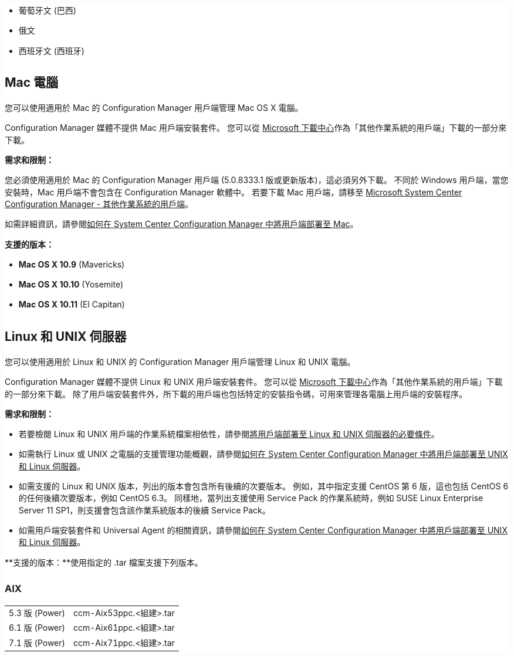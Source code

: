 -   葡萄牙文 (巴西)  

-   俄文  

-   西班牙文 (西班牙)  

## <a name="mac-computers"></a>Mac 電腦  
 您可以使用適用於 Mac 的 Configuration Manager 用戶端管理 Mac OS X 電腦。  

 Configuration Manager 媒體不提供 Mac 用戶端安裝套件。 您可以從 [Microsoft 下載中心](http://go.microsoft.com/fwlink/?LinkID=525184)作為「其他作業系統的用戶端」下載的一部分來下載。  

**需求和限制：**  

 您必須使用適用於 Mac 的 Configuration Manager 用戶端 (5.0.8333.1 版或更新版本)，這必須另外下載。 不同於 Windows 用戶端，當您安裝時，Mac 用戶端不會包含在 Configuration Manager 軟體中。 若要下載 Mac 用戶端，請移至 [Microsoft System Center Configuration Manager - 其他作業系統的用戶端](http://go.microsoft.com/fwlink/?LinkID=525184)。  

 如需詳細資訊，請參閱[如何在 System Center Configuration Manager 中將用戶端部署至 Mac](../../../core/clients/deploy/deploy-clients-to-macs.md)。  

**支援的版本：**  

-   **Mac OS X 10.9** (Mavericks)  

-   **Mac OS X 10.10** (Yosemite)  

-   **Mac OS X 10.11** (El Capitan)  

##  <a name="a-namebkmklinuxosa-linux-and-unix-servers"></a><a name="bkmk_LinuxOS"></a> Linux 和 UNIX 伺服器  
 您可以使用適用於 Linux 和 UNIX 的 Configuration Manager 用戶端管理 Linux 和 UNIX 電腦。  

 Configuration Manager 媒體不提供 Linux 和 UNIX 用戶端安裝套件。 您可以從 [Microsoft 下載中心](http://go.microsoft.com/fwlink/?LinkID=525184)作為「其他作業系統的用戶端」下載的一部分來下載。 除了用戶端安裝套件外，所下載的用戶端也包括特定的安裝指令碼，可用來管理各電腦上用戶端的安裝程序。  

**需求和限制：**  

-   若要檢閱 Linux 和 UNIX 用戶端的作業系統檔案相依性，請參閱[將用戶端部署至 Linux 和 UNIX 伺服器的必要條件](../../../core/clients/deploy/plan/planning-for-client-deployment-to-linux-and-unix-computers.md#BKMK_ClientDeployPrereqforLnU)。  

-   如需執行 Linux 或 UNIX 之電腦的支援管理功能概觀，請參閱[如何在 System Center Configuration Manager 中將用戶端部署至 UNIX 和 Linux 伺服器](../../../core/clients/deploy/deploy-clients-to-unix-and-linux-servers.md)。  

-   如需支援的 Linux 和 UNIX 版本，列出的版本會包含所有後續的次要版本。 例如，其中指定支援 CentOS 第 6 版，這也包括 CentOS 6 的任何後續次要版本，例如 CentOS 6.3。 同樣地，當列出支援使用 Service Pack 的作業系統時，例如 SUSE Linux Enterprise Server 11 SP1，則支援會包含該作業系統版本的後續 Service Pack。  

-   如需用戶端安裝套件和 Universal Agent 的相關資訊，請參閱[如何在 System Center Configuration Manager 中將用戶端部署至 UNIX 和 Linux 伺服器](../../../core/clients/deploy/deploy-clients-to-unix-and-linux-servers.md)。  

**支援的版本：**使用指定的 .tar 檔案支援下列版本。  

### <a name="aix"></a>AIX  

|||  
|-|-|  
|5.3 版 (Power)|ccm-Aix53ppc.&lt;組建\>.tar|  
|6.1 版 (Power)|ccm-Aix61ppc.&lt;組建\>.tar|  
|7.1 版 (Power)|ccm-Aix71ppc.&lt;組建\>.tar|  
